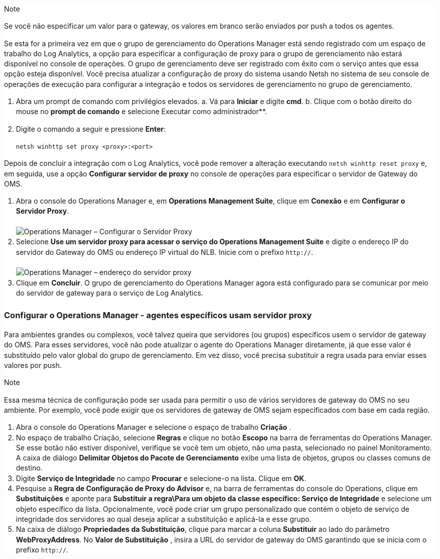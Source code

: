 > [!NOTE]
> Se você não especificar um valor para o gateway, os valores em branco serão enviados por push a todos os agentes.
> 

Se esta for a primeira vez em que o grupo de gerenciamento do Operations Manager está sendo registrado com um espaço de trabalho do Log Analytics, a opção para especificar a configuração de proxy para o grupo de gerenciamento não estará disponível no console de operações.  O grupo de gerenciamento deve ser registrado com êxito com o serviço antes que essa opção esteja disponível.  Você precisa atualizar a configuração de proxy do sistema usando Netsh no sistema de seu console de operações de execução para configurar a integração e todos os servidores de gerenciamento no grupo de gerenciamento.  

1. Abra um prompt de comando com privilégios elevados.
   a. Vá para **Iniciar** e digite **cmd**.
   b. Clique com o botão direito do mouse no **prompt de comando** e selecione Executar como administrador**.
2. Digite o comando a seguir e pressione **Enter**:

    `netsh winhttp set proxy <proxy>:<port>`

Depois de concluir a integração com o Log Analytics, você pode remover a alteração executando `netsh winhttp reset proxy` e, em seguida, use a opção **Configurar servidor de proxy** no console de operações para especificar o servidor de Gateway do OMS. 

1. Abra o console do Operations Manager e, em **Operations Management Suite**, clique em **Conexão** e em **Configurar o Servidor Proxy**.<br><br> ![Operations Manager – Configurar o Servidor Proxy](./media/log-analytics-oms-gateway/scom01.png)<br> 
2. Selecione **Use um servidor proxy para acessar o serviço do Operations Management Suite** e digite o endereço IP do servidor do Gateway do OMS ou endereço IP virtual do NLB. Inicie com o prefixo `http://`.<br><br> ![Operations Manager – endereço do servidor proxy](./media/log-analytics-oms-gateway/scom02.png)<br> 
3. Clique em **Concluir**. O grupo de gerenciamento do Operations Manager agora está configurado para se comunicar por meio do servidor de gateway para o serviço de Log Analytics.

### <a name="configure-operations-manager---specific-agents-use-proxy-server"></a>Configurar o Operations Manager - agentes específicos usam servidor proxy
Para ambientes grandes ou complexos, você talvez queira que servidores (ou grupos) específicos usem o servidor de gateway do OMS.  Para esses servidores, você não pode atualizar o agente do Operations Manager diretamente, já que esse valor é substituído pelo valor global do grupo de gerenciamento.  Em vez disso, você precisa substituir a regra usada para enviar esses valores por push.  

> [!NOTE] 
> Essa mesma técnica de configuração pode ser usada para permitir o uso de vários servidores de gateway do OMS no seu ambiente.  Por exemplo, você pode exigir que os servidores de gateway de OMS sejam especificados com base em cada região.
>  

1. Abra o console do Operations Manager e selecione o espaço de trabalho **Criação** .  
2. No espaço de trabalho Criação, selecione **Regras** e clique no botão **Escopo** na barra de ferramentas do Operations Manager. Se esse botão não estiver disponível, verifique se você tem um objeto, não uma pasta, selecionado no painel Monitoramento. A caixa de diálogo **Delimitar Objetos do Pacote de Gerenciamento** exibe uma lista de objetos, grupos ou classes comuns de destino. 
3. Digite **Serviço de Integridade** no campo **Procurar** e selecione-o na lista.  Clique em **OK**.  
4. Pesquise a **Regra de Configuração de Proxy do Advisor** e, na barra de ferramentas do console do Operations, clique em **Substituições** e aponte para **Substituir a regra\Para um objeto da classe específico: Serviço de Integridade** e selecione um objeto específico da lista.  Opcionalmente, você pode criar um grupo personalizado que contém o objeto de serviço de integridade dos servidores ao qual deseja aplicar a substituição e aplicá-la e esse grupo.
5. Na caixa de diálogo **Propriedades da Substituição**, clique para marcar a coluna **Substituir** ao lado do parâmetro **WebProxyAddress**.  No **Valor de Substituição** , insira a URL do servidor de gateway do OMS garantindo que se inicia com o prefixo `http://`.  
